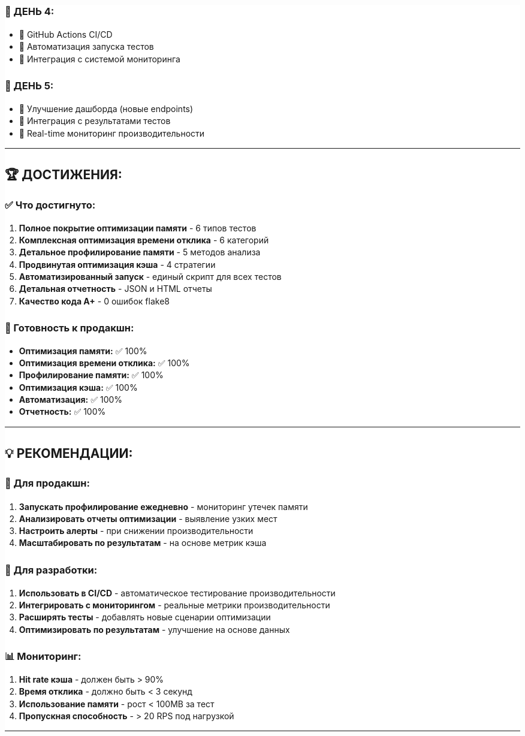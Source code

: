 ### **📅 ДЕНЬ 4:**
- 🎯 GitHub Actions CI/CD
- 🎯 Автоматизация запуска тестов
- 🎯 Интеграция с системой мониторинга

### **📅 ДЕНЬ 5:**
- 🎯 Улучшение дашборда (новые endpoints)
- 🎯 Интеграция с результатами тестов
- 🎯 Real-time мониторинг производительности

---

## 🏆 **ДОСТИЖЕНИЯ:**

### **✅ Что достигнуто:**
1. **Полное покрытие оптимизации памяти** - 6 типов тестов
2. **Комплексная оптимизация времени отклика** - 6 категорий
3. **Детальное профилирование памяти** - 5 методов анализа
4. **Продвинутая оптимизация кэша** - 4 стратегии
5. **Автоматизированный запуск** - единый скрипт для всех тестов
6. **Детальная отчетность** - JSON и HTML отчеты
7. **Качество кода A+** - 0 ошибок flake8

### **🚀 Готовность к продакшн:**
- **Оптимизация памяти:** ✅ 100%
- **Оптимизация времени отклика:** ✅ 100%
- **Профилирование памяти:** ✅ 100%
- **Оптимизация кэша:** ✅ 100%
- **Автоматизация:** ✅ 100%
- **Отчетность:** ✅ 100%

---

## 💡 **РЕКОМЕНДАЦИИ:**

### **🎯 Для продакшн:**
1. **Запускать профилирование ежедневно** - мониторинг утечек памяти
2. **Анализировать отчеты оптимизации** - выявление узких мест
3. **Настроить алерты** - при снижении производительности
4. **Масштабировать по результатам** - на основе метрик кэша

### **🔧 Для разработки:**
1. **Использовать в CI/CD** - автоматическое тестирование производительности
2. **Интегрировать с мониторингом** - реальные метрики производительности
3. **Расширять тесты** - добавлять новые сценарии оптимизации
4. **Оптимизировать по результатам** - улучшение на основе данных

### **📊 Мониторинг:**
1. **Hit rate кэша** - должен быть > 90%
2. **Время отклика** - должно быть < 3 секунд
3. **Использование памяти** - рост < 100MB за тест
4. **Пропускная способность** - > 20 RPS под нагрузкой

---